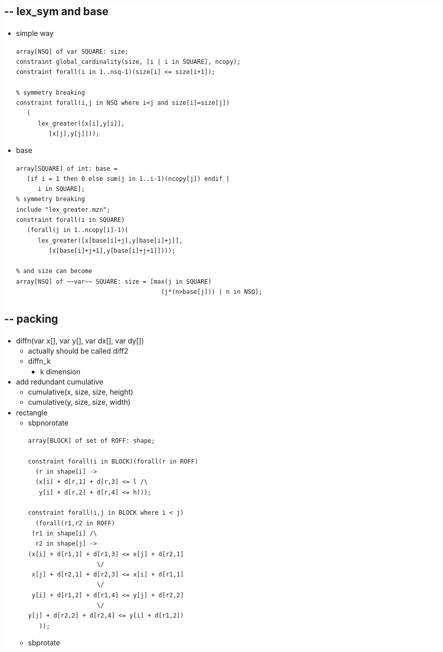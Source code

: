 ## -- lex_sym and base
+ simple way
    ```
    array[NSQ] of var SQUARE: size;
    constraint global_cardinality(size, [i | i in SQUARE], ncopy);
    constraint forall(i in 1..nsq-1)(size[i] <= size[i+1]);

    % symmetry breaking
    constraint forall(i,j in NSQ where i<j and size[i]=size[j])
       (
          lex_greater([x[i],y[i]],
             [x[j],y[j]]));

    ```
+ base
    ```
    array[SQUARE] of int: base = 
       [if i = 1 then 0 else sum(j in 1..i-1)(ncopy[j]) endif | 
          i in SQUARE];
    % symmetry breaking
    include "lex_greater.mzn";
    constraint forall(i in SQUARE)
       (forall(j in 1..ncopy[i]-1)(
          lex_greater([x[base[i]+j],y[base[i]+j]],
             [x[base[i]+j+1],y[base[i]+j+1]])));

    % and size can become
    array[NSQ] of ~~var~~ SQUARE: size = [max(j in SQUARE)
                                            (j*(n>base[j])) | n in NSQ];
    ```

## -- packing
+ diffn(var x[], var y[], var dx[], var dy[])
    * actually should be called diff2
    * diffn_k
        - k dimension
+ add redundant cumulative
    * cumulative(x, size, size, height)
    * cumulative(y, size, size, width)
+ rectangle
    * sbpnorotate
        ```
        array[BLOCK] of set of ROFF: shape;
        
        constraint forall(i in BLOCK)(forall(r in ROFF)
          (r in shape[i] -> 
          (x[i] + d[r,1] + d[r,3] <= l /\
           y[i] + d[r,2] + d[r,4] <= h)));

        constraint forall(i,j in BLOCK where i < j)
          (forall(r1,r2 in ROFF)
         (r1 in shape[i] /\ 
          r2 in shape[j] -> 
        (x[i] + d[r1,1] + d[r1,3] <= x[j] + d[r2,1]
                           \/
         x[j] + d[r2,1] + d[r2,3] <= x[i] + d[r1,1]
                           \/
         y[i] + d[r1,2] + d[r1,4] <= y[j] + d[r2,2]
                           \/
        y[j] + d[r2,2] + d[r2,4] <= y[i] + d[r1,2])
           ));
        ```
    * sbprotate
        ```